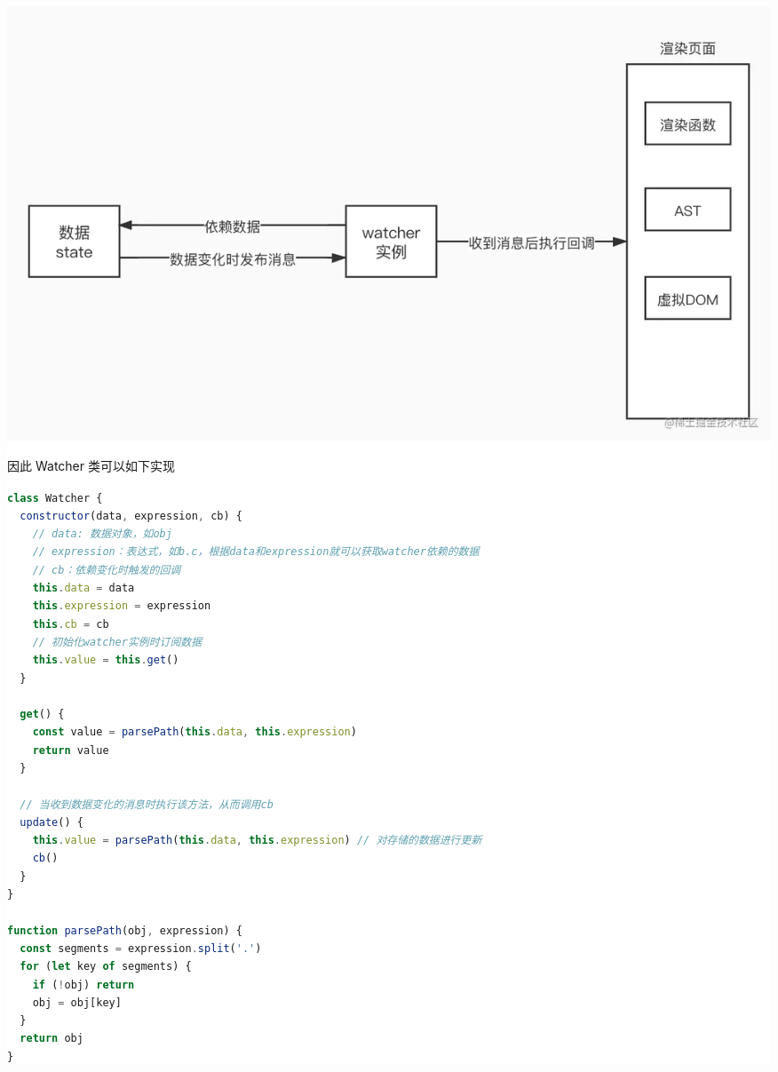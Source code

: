 ![avatar](./images/state和watcher.png)

因此 Watcher 类可以如下实现

```js
class Watcher {
  constructor(data, expression, cb) {
    // data: 数据对象，如obj
    // expression：表达式，如b.c，根据data和expression就可以获取watcher依赖的数据
    // cb：依赖变化时触发的回调
    this.data = data
    this.expression = expression
    this.cb = cb
    // 初始化watcher实例时订阅数据
    this.value = this.get()
  }

  get() {
    const value = parsePath(this.data, this.expression)
    return value
  }

  // 当收到数据变化的消息时执行该方法，从而调用cb
  update() {
    this.value = parsePath(this.data, this.expression) // 对存储的数据进行更新
    cb()
  }
}

function parsePath(obj, expression) {
  const segments = expression.split('.')
  for (let key of segments) {
    if (!obj) return
    obj = obj[key]
  }
  return obj
}
```
